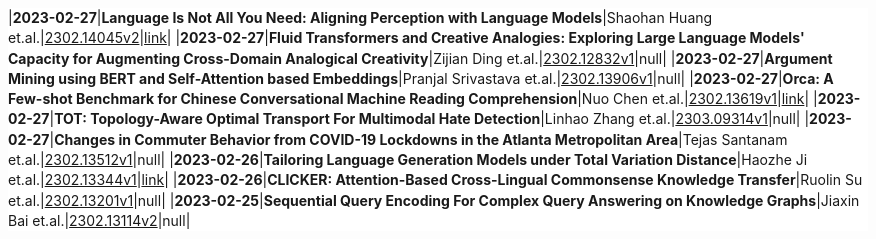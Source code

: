 |**2023-02-27**|**Language Is Not All You Need: Aligning Perception with Language Models**|Shaohan Huang et.al.|[2302.14045v2](http://arxiv.org/abs/2302.14045v2)|[link](https://github.com/microsoft/unilm)|
|**2023-02-27**|**Fluid Transformers and Creative Analogies: Exploring Large Language Models' Capacity for Augmenting Cross-Domain Analogical Creativity**|Zijian Ding et.al.|[2302.12832v1](http://arxiv.org/abs/2302.12832v1)|null|
|**2023-02-27**|**Argument Mining using BERT and Self-Attention based Embeddings**|Pranjal Srivastava et.al.|[2302.13906v1](http://arxiv.org/abs/2302.13906v1)|null|
|**2023-02-27**|**Orca: A Few-shot Benchmark for Chinese Conversational Machine Reading Comprehension**|Nuo Chen et.al.|[2302.13619v1](http://arxiv.org/abs/2302.13619v1)|[link](https://github.com/nuochenpku/orca)|
|**2023-02-27**|**TOT: Topology-Aware Optimal Transport For Multimodal Hate Detection**|Linhao Zhang et.al.|[2303.09314v1](http://arxiv.org/abs/2303.09314v1)|null|
|**2023-02-27**|**Changes in Commuter Behavior from COVID-19 Lockdowns in the Atlanta Metropolitan Area**|Tejas Santanam et.al.|[2302.13512v1](http://arxiv.org/abs/2302.13512v1)|null|
|**2023-02-26**|**Tailoring Language Generation Models under Total Variation Distance**|Haozhe Ji et.al.|[2302.13344v1](http://arxiv.org/abs/2302.13344v1)|[link](https://github.com/thu-coai/tailr)|
|**2023-02-26**|**CLICKER: Attention-Based Cross-Lingual Commonsense Knowledge Transfer**|Ruolin Su et.al.|[2302.13201v1](http://arxiv.org/abs/2302.13201v1)|null|
|**2023-02-25**|**Sequential Query Encoding For Complex Query Answering on Knowledge Graphs**|Jiaxin Bai et.al.|[2302.13114v2](http://arxiv.org/abs/2302.13114v2)|null|
